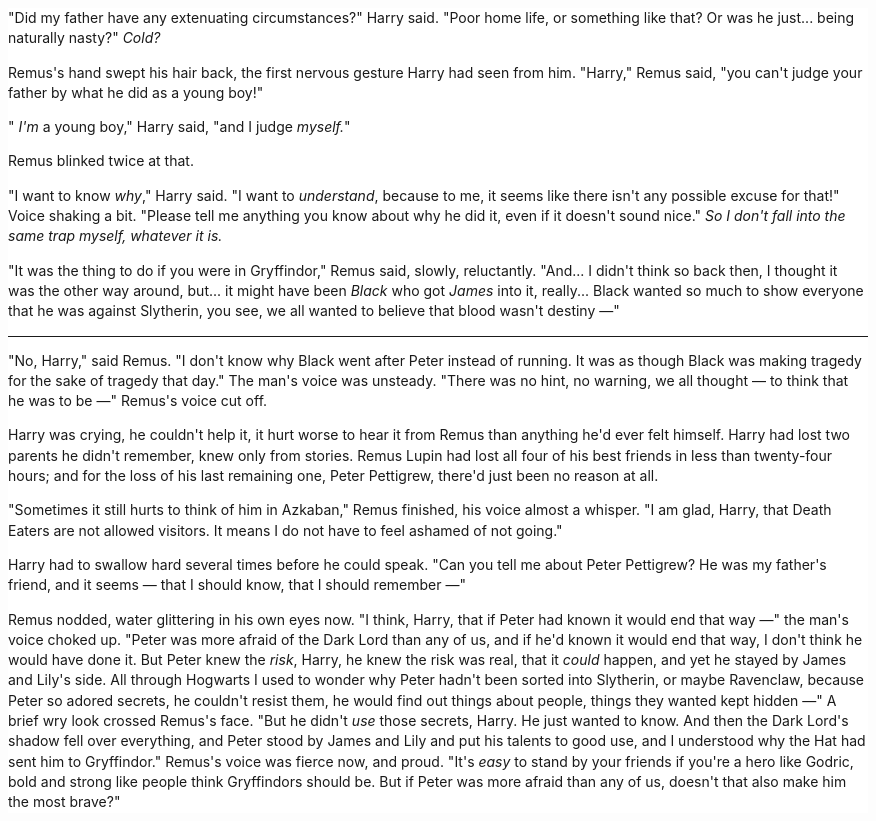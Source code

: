 "Did my father have any extenuating circumstances?" Harry said. "Poor
home life, or something like that? Or was he just... being naturally
nasty?" *Cold?*

Remus's hand swept his hair back, the first nervous gesture Harry had
seen from him. "Harry," Remus said, "you can't judge your father by what
he did as a young boy!"

" *I'm* a young boy," Harry said, "and I judge *myself.*"

Remus blinked twice at that.

"I want to know *why*," Harry said. "I want to *understand*, because to
me, it seems like there isn't any possible excuse for that!" Voice
shaking a bit. "Please tell me anything you know about why he did it,
even if it doesn't sound nice." *So I don't fall into the same trap
myself, whatever it is.*

"It was the thing to do if you were in Gryffindor," Remus said, slowly,
reluctantly. "And... I didn't think so back then, I thought it was the
other way around, but... it might have been *Black* who got *James* into
it, really... Black wanted so much to show everyone that he was against
Slytherin, you see, we all wanted to believe that blood wasn't destiny
—"

* * * * *

"No, Harry," said Remus. "I don't know why Black went after Peter
instead of running. It was as though Black was making tragedy for the
sake of tragedy that day." The man's voice was unsteady. "There was no
hint, no warning, we all thought — to think that he was to be —" Remus's
voice cut off.

Harry was crying, he couldn't help it, it hurt worse to hear it from
Remus than anything he'd ever felt himself. Harry had lost two parents
he didn't remember, knew only from stories. Remus Lupin had lost all
four of his best friends in less than twenty-four hours; and for the
loss of his last remaining one, Peter Pettigrew, there'd just been no
reason at all.

"Sometimes it still hurts to think of him in Azkaban," Remus finished,
his voice almost a whisper. "I am glad, Harry, that Death Eaters are not
allowed visitors. It means I do not have to feel ashamed of not going."

Harry had to swallow hard several times before he could speak. "Can you
tell me about Peter Pettigrew? He was my father's friend, and it seems —
that I should know, that I should remember —"

Remus nodded, water glittering in his own eyes now. "I think, Harry,
that if Peter had known it would end that way —" the man's voice choked
up. "Peter was more afraid of the Dark Lord than any of us, and if he'd
known it would end that way, I don't think he would have done it. But
Peter knew the *risk*, Harry, he knew the risk was real, that it *could*
happen, and yet he stayed by James and Lily's side. All through Hogwarts
I used to wonder why Peter hadn't been sorted into Slytherin, or maybe
Ravenclaw, because Peter so adored secrets, he couldn't resist them, he
would find out things about people, things they wanted kept hidden —" A
brief wry look crossed Remus's face. "But he didn't *use* those secrets,
Harry. He just wanted to know. And then the Dark Lord's shadow fell over
everything, and Peter stood by James and Lily and put his talents to
good use, and I understood why the Hat had sent him to Gryffindor."
Remus's voice was fierce now, and proud. "It's *easy* to stand by your
friends if you're a hero like Godric, bold and strong like people think
Gryffindors should be. But if Peter was more afraid than any of us,
doesn't that also make him the most brave?"
